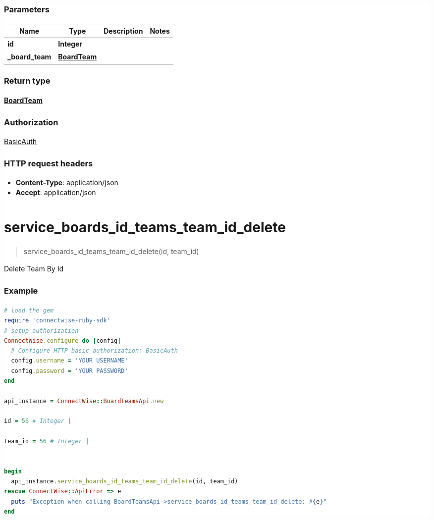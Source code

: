 ### Parameters

Name | Type | Description  | Notes
------------- | ------------- | ------------- | -------------
 **id** | **Integer**|  | 
 **_board_team** | [**BoardTeam**](BoardTeam.md)|  | 

### Return type

[**BoardTeam**](BoardTeam.md)

### Authorization

[BasicAuth](../README.md#BasicAuth)

### HTTP request headers

 - **Content-Type**: application/json
 - **Accept**: application/json



# **service_boards_id_teams_team_id_delete**
> service_boards_id_teams_team_id_delete(id, team_id)



Delete Team By Id

### Example
```ruby
# load the gem
require 'connectwise-ruby-sdk'
# setup authorization
ConnectWise.configure do |config|
  # Configure HTTP basic authorization: BasicAuth
  config.username = 'YOUR USERNAME'
  config.password = 'YOUR PASSWORD'
end

api_instance = ConnectWise::BoardTeamsApi.new

id = 56 # Integer | 

team_id = 56 # Integer | 


begin
  api_instance.service_boards_id_teams_team_id_delete(id, team_id)
rescue ConnectWise::ApiError => e
  puts "Exception when calling BoardTeamsApi->service_boards_id_teams_team_id_delete: #{e}"
end
```
